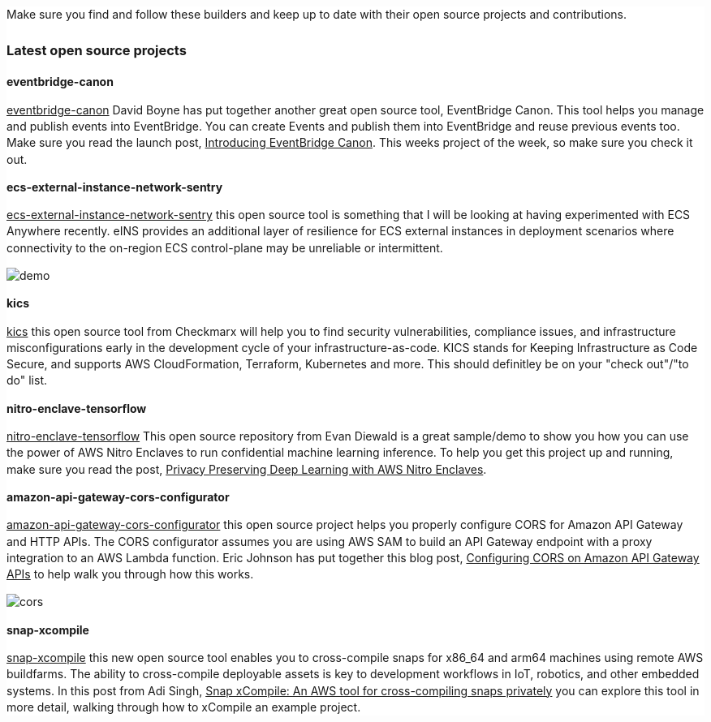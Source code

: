 Make sure you find and follow these builders and keep up to date with their open source projects and contributions.

### Latest open source projects

**eventbridge-canon**

[eventbridge-canon](https://github.com/boyney123/eventbridge-canon) David Boyne has put together another great open source tool, EventBridge Canon. This tool helps you manage and publish events into EventBridge. You can create Events and publish them into EventBridge and reuse previous events too. Make sure you read the launch post, [Introducing EventBridge Canon](https://www.boyney.io/blog/2021-08-11-introducing-eventbridge-canon). This weeks project of the week, so make sure you check it out.

**ecs-external-instance-network-sentry**

[ecs-external-instance-network-sentry](https://github.com/aws-samples/ecs-external-instance-network-sentry) this open source tool is something that I will be looking at having experimented with ECS Anywhere recently. eINS provides an additional layer of resilience for ECS external instances in deployment scenarios where connectivity to the on-region ECS control-plane may be unreliable or intermittent.

![demo](https://raw.githubusercontent.com/aws-samples/ecs-external-instance-network-sentry/main/images/eins-no-connectivity-v0.01.png)

**kics**

[kics](https://github.com/Checkmarx/kics) this open source tool from Checkmarx will help you to find security vulnerabilities, compliance issues, and infrastructure misconfigurations early in the development cycle of your infrastructure-as-code. KICS stands for Keeping Infrastructure as Code Secure, and supports AWS CloudFormation, Terraform, Kubernetes and more. This should definitley be on your "check out"/"to do" list.

**nitro-enclave-tensorflow**

[nitro-enclave-tensorflow](https://github.com/evandiewald/nitro-enclave-tensorflow) This open source repository from Evan Diewald is a great sample/demo to show you how you can use the power of AWS Nitro Enclaves to run confidential machine learning inference. To help you get this project up and running, make sure you read the post, [Privacy Preserving Deep Learning with AWS Nitro Enclaves](https://towardsdatascience.com/privacy-preserving-deep-learning-with-aws-nitro-enclaves-74c72a17f857).

**amazon-api-gateway-cors-configurator**

[amazon-api-gateway-cors-configurator](https://github.com/aws-samples/amazon-api-gateway-cors-configurator) this open source project  helps you properly configure CORS for Amazon API Gateway and HTTP APIs. The CORS configurator assumes you are using AWS SAM to build an API Gateway endpoint with a proxy integration to an AWS Lambda function. Eric Johnson has put together this blog post, [Configuring CORS on Amazon API Gateway APIs](https://aws.amazon.com/blogs/compute/configuring-cors-on-amazon-api-gateway-apis/) to help walk you through how this works.

![cors](https://d2908q01vomqb2.cloudfront.net/1b6453892473a467d07372d45eb05abc2031647a/2021/08/16/Screen-Shot-2021-08-16-at-1.23.51-PM.png)

**snap-xcompile**

[snap-xcompile](https://github.com/aws-samples/snap-xcompile) this new open source tool enables you to cross-compile snaps for x86_64 and arm64 machines using remote AWS buildfarms. The ability to cross-compile deployable assets is key to development workflows in IoT, robotics, and other embedded systems. In this post from Adi Singh, [Snap xCompile: An AWS tool for cross-compiling snaps privately](https://aws.amazon.com/blogs/opensource/snap-xcompile-an-aws-tool-for-cross-compiling-snaps-privately/) you can explore this tool in more detail, walking through how to xCompile an example project. 
